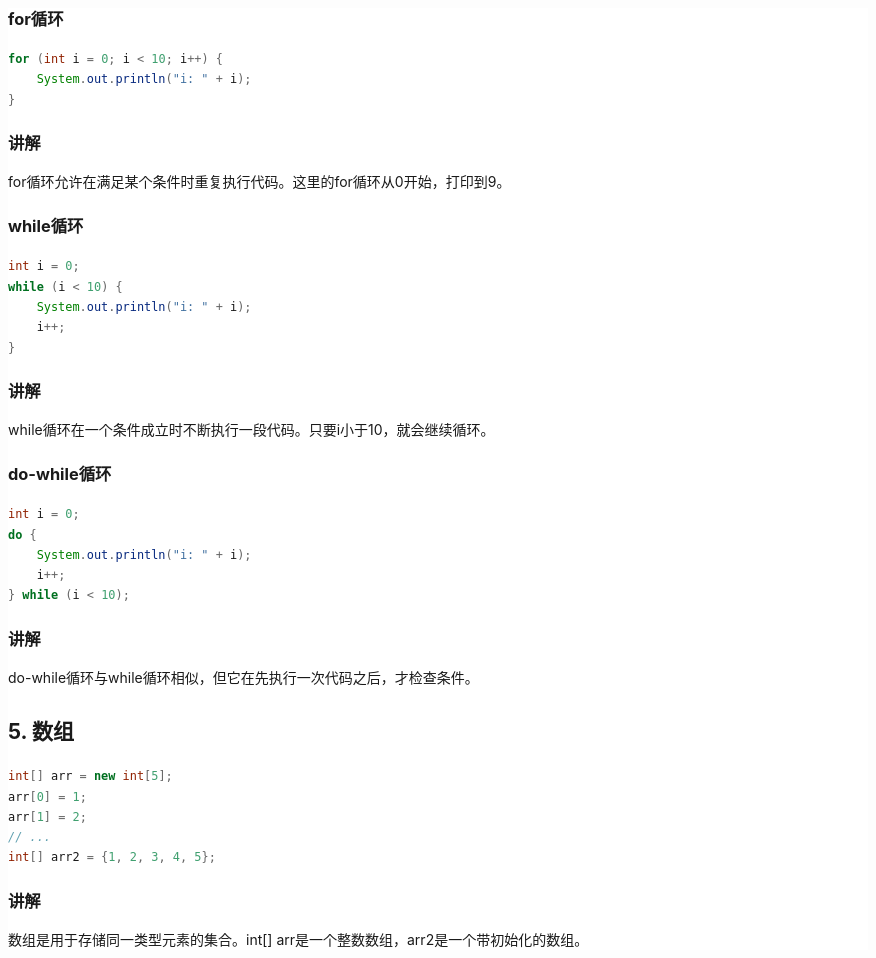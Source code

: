 ### for循环

```java
for (int i = 0; i < 10; i++) {
    System.out.println("i: " + i);
}
```

### 讲解

for循环允许在满足某个条件时重复执行代码。这里的for循环从0开始，打印到9。

### while循环

```java
int i = 0;
while (i < 10) {
    System.out.println("i: " + i);
    i++;
}
```

### 讲解

while循环在一个条件成立时不断执行一段代码。只要i小于10，就会继续循环。

### do-while循环

```java
int i = 0;
do {
    System.out.println("i: " + i);
    i++;
} while (i < 10);
```

### 讲解

do-while循环与while循环相似，但它在先执行一次代码之后，才检查条件。

## 5. 数组

```java
int[] arr = new int[5];
arr[0] = 1;
arr[1] = 2;
// ...
int[] arr2 = {1, 2, 3, 4, 5};
```

### 讲解

数组是用于存储同一类型元素的集合。int[] arr是一个整数数组，arr2是一个带初始化的数组。
